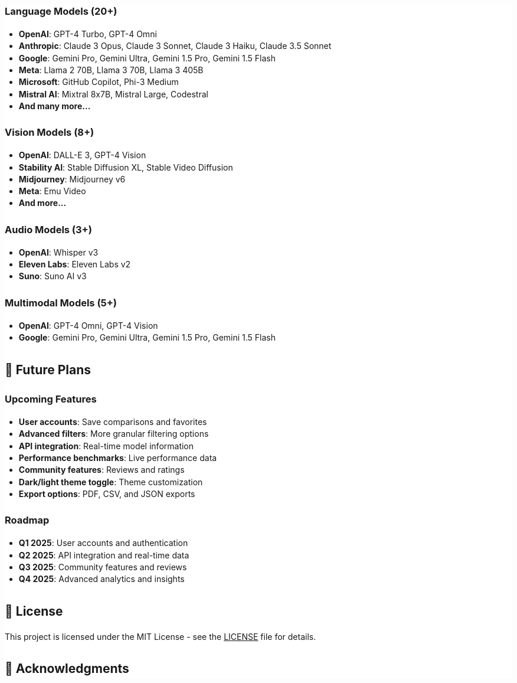 ### Language Models (20+)
- **OpenAI**: GPT-4 Turbo, GPT-4 Omni
- **Anthropic**: Claude 3 Opus, Claude 3 Sonnet, Claude 3 Haiku, Claude 3.5 Sonnet
- **Google**: Gemini Pro, Gemini Ultra, Gemini 1.5 Pro, Gemini 1.5 Flash
- **Meta**: Llama 2 70B, Llama 3 70B, Llama 3 405B
- **Microsoft**: GitHub Copilot, Phi-3 Medium
- **Mistral AI**: Mixtral 8x7B, Mistral Large, Codestral
- **And many more...**

### Vision Models (8+)
- **OpenAI**: DALL-E 3, GPT-4 Vision
- **Stability AI**: Stable Diffusion XL, Stable Video Diffusion
- **Midjourney**: Midjourney v6
- **Meta**: Emu Video
- **And more...**

### Audio Models (3+)
- **OpenAI**: Whisper v3
- **Eleven Labs**: Eleven Labs v2
- **Suno**: Suno AI v3

### Multimodal Models (5+)
- **OpenAI**: GPT-4 Omni, GPT-4 Vision
- **Google**: Gemini Pro, Gemini Ultra, Gemini 1.5 Pro, Gemini 1.5 Flash

## 🔮 Future Plans

### Upcoming Features
- **User accounts**: Save comparisons and favorites
- **Advanced filters**: More granular filtering options
- **API integration**: Real-time model information
- **Performance benchmarks**: Live performance data
- **Community features**: Reviews and ratings
- **Dark/light theme toggle**: Theme customization
- **Export options**: PDF, CSV, and JSON exports

### Roadmap
- **Q1 2025**: User accounts and authentication
- **Q2 2025**: API integration and real-time data
- **Q3 2025**: Community features and reviews
- **Q4 2025**: Advanced analytics and insights

## 📄 License

This project is licensed under the MIT License - see the [LICENSE](LICENSE) file for details.

## 🙏 Acknowledgments
